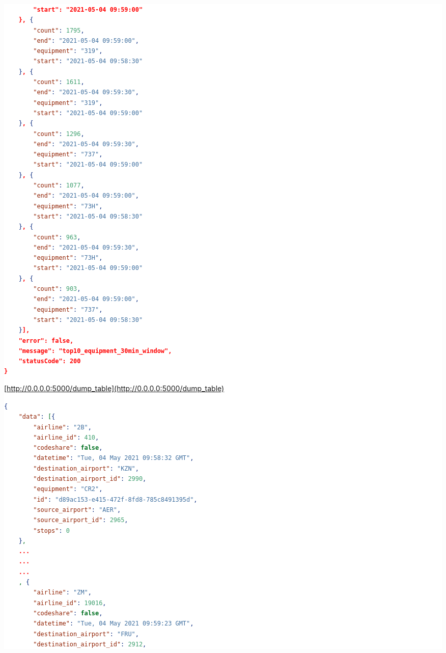 ```json
		"start": "2021-05-04 09:59:00"
	}, {
		"count": 1795,
		"end": "2021-05-04 09:59:00",
		"equipment": "319",
		"start": "2021-05-04 09:58:30"
	}, {
		"count": 1611,
		"end": "2021-05-04 09:59:30",
		"equipment": "319",
		"start": "2021-05-04 09:59:00"
	}, {
		"count": 1296,
		"end": "2021-05-04 09:59:30",
		"equipment": "737",
		"start": "2021-05-04 09:59:00"
	}, {
		"count": 1077,
		"end": "2021-05-04 09:59:00",
		"equipment": "73H",
		"start": "2021-05-04 09:58:30"
	}, {
		"count": 963,
		"end": "2021-05-04 09:59:30",
		"equipment": "73H",
		"start": "2021-05-04 09:59:00"
	}, {
		"count": 903,
		"end": "2021-05-04 09:59:00",
		"equipment": "737",
		"start": "2021-05-04 09:58:30"
	}],
	"error": false,
	"message": "top10_equipment_30min_window",
	"statusCode": 200
}
```

[http://0.0.0.0:5000/dump_table](http://0.0.0.0:5000/dump_table)
```json
{
    "data": [{
        "airline": "2B",
        "airline_id": 410,
        "codeshare": false,
        "datetime": "Tue, 04 May 2021 09:58:32 GMT",
        "destination_airport": "KZN",
        "destination_airport_id": 2990,
        "equipment": "CR2",
        "id": "d89ac153-e415-472f-8fd8-785c8491395d",
        "source_airport": "AER",
        "source_airport_id": 2965,
        "stops": 0
    },
    ...
    ...
    ...
    , {
        "airline": "ZM",
        "airline_id": 19016,
        "codeshare": false,
        "datetime": "Tue, 04 May 2021 09:59:23 GMT",
        "destination_airport": "FRU",
        "destination_airport_id": 2912,
```